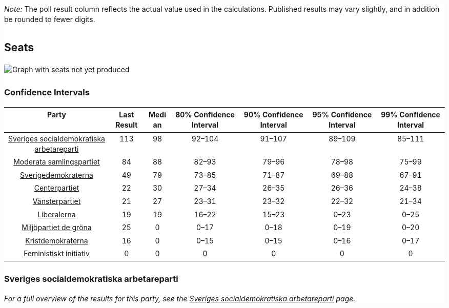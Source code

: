 *Note:* The poll result column reflects the actual value used in the calculations. Published results may vary slightly, and in addition be rounded to fewer digits.

## Seats

![Graph with seats not yet produced](2017-12-18-YouGov-seats.png "Seats")

### Confidence Intervals

| Party | Last Result | Median | 80% Confidence Interval | 90% Confidence Interval | 95% Confidence Interval | 99% Confidence Interval |
|:-----:|:-----------:|:------:|:-----------------------:|:-----------------------:|:-----------------------:|:-----------------------:|
| <a href="#sveriges-socialdemokratiska-arbetareparti">Sveriges socialdemokratiska arbetareparti</a> | 113 | 98 | 92–104 |91–107 |89–109 |85–111 |
| <a href="#moderata-samlingspartiet">Moderata samlingspartiet</a> | 84 | 88 | 82–93 |79–96 |78–98 |75–99 |
| <a href="#sverigedemokraterna">Sverigedemokraterna</a> | 49 | 79 | 73–85 |71–87 |69–88 |67–91 |
| <a href="#centerpartiet">Centerpartiet</a> | 22 | 30 | 27–34 |26–35 |26–36 |24–38 |
| <a href="#vänsterpartiet">Vänsterpartiet</a> | 21 | 27 | 23–31 |23–32 |22–32 |21–34 |
| <a href="#liberalerna">Liberalerna</a> | 19 | 19 | 16–22 |15–23 |0–23 |0–25 |
| <a href="#miljöpartiet-de-gröna">Miljöpartiet de gröna</a> | 25 | 0 | 0–17 |0–18 |0–19 |0–20 |
| <a href="#kristdemokraterna">Kristdemokraterna</a> | 16 | 0 | 0–15 |0–15 |0–16 |0–17 |
| <a href="#feministiskt-initiativ">Feministiskt initiativ</a> | 0 | 0 | 0 |0 |0 |0 |

### Sveriges socialdemokratiska arbetareparti

*For a full overview of the results for this party, see the [Sveriges socialdemokratiska arbetareparti](party-sverigessocialdemokratiskaarbetareparti.html) page.*
